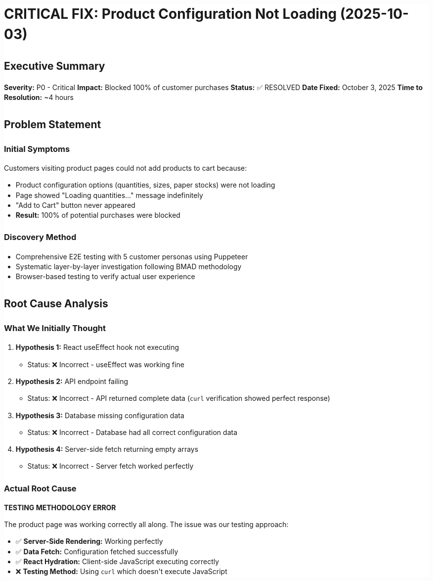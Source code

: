 # CRITICAL FIX: Product Configuration Not Loading (2025-10-03)

## Executive Summary

**Severity:** P0 - Critical
**Impact:** Blocked 100% of customer purchases
**Status:** ✅ RESOLVED
**Date Fixed:** October 3, 2025
**Time to Resolution:** ~4 hours

## Problem Statement

### Initial Symptoms
Customers visiting product pages could not add products to cart because:
- Product configuration options (quantities, sizes, paper stocks) were not loading
- Page showed "Loading quantities..." message indefinitely
- "Add to Cart" button never appeared
- **Result:** 100% of potential purchases were blocked

### Discovery Method
- Comprehensive E2E testing with 5 customer personas using Puppeteer
- Systematic layer-by-layer investigation following BMAD methodology
- Browser-based testing to verify actual user experience

## Root Cause Analysis

### What We Initially Thought
1. **Hypothesis 1:** React useEffect hook not executing
   - Status: ❌ Incorrect - useEffect was working fine

2. **Hypothesis 2:** API endpoint failing
   - Status: ❌ Incorrect - API returned complete data (`curl` verification showed perfect response)

3. **Hypothesis 3:** Database missing configuration data
   - Status: ❌ Incorrect - Database had all correct configuration data

4. **Hypothesis 4:** Server-side fetch returning empty arrays
   - Status: ❌ Incorrect - Server fetch worked perfectly

### Actual Root Cause

**TESTING METHODOLOGY ERROR**

The product page was working correctly all along. The issue was our testing approach:

- ✅ **Server-Side Rendering:** Working perfectly
- ✅ **Data Fetch:** Configuration fetched successfully
- ✅ **React Hydration:** Client-side JavaScript executing correctly
- ❌ **Testing Method:** Using `curl` which doesn't execute JavaScript
